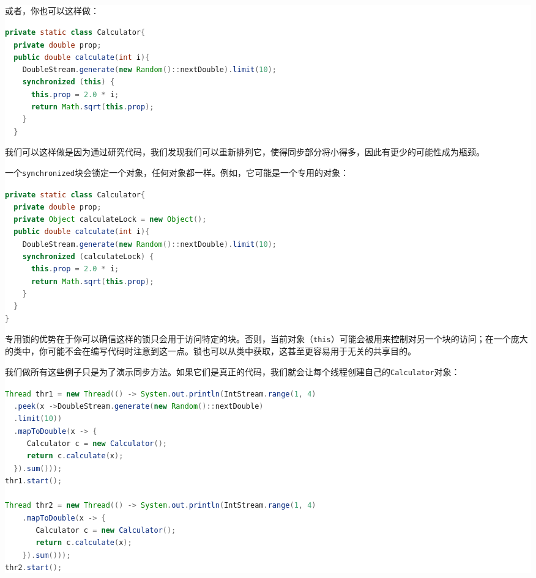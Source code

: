 或者，你也可以这样做：

```java
private static class Calculator{
  private double prop;
  public double calculate(int i){
    DoubleStream.generate(new Random()::nextDouble).limit(10);
    synchronized (this) {
      this.prop = 2.0 * i;
      return Math.sqrt(this.prop);
    }
  }

```

我们可以这样做是因为通过研究代码，我们发现我们可以重新排列它，使得同步部分将小得多，因此有更少的可能性成为瓶颈。

一个`synchronized`块会锁定一个对象，任何对象都一样。例如，它可能是一个专用的对象：

```java
private static class Calculator{
  private double prop;
  private Object calculateLock = new Object();
  public double calculate(int i){
    DoubleStream.generate(new Random()::nextDouble).limit(10);
    synchronized (calculateLock) {
      this.prop = 2.0 * i;
      return Math.sqrt(this.prop);
    }
  }
}
```

专用锁的优势在于你可以确信这样的锁只会用于访问特定的块。否则，当前对象（`this`）可能会被用来控制对另一个块的访问；在一个庞大的类中，你可能不会在编写代码时注意到这一点。锁也可以从类中获取，这甚至更容易用于无关的共享目的。

我们做所有这些例子只是为了演示同步方法。如果它们是真正的代码，我们就会让每个线程创建自己的`Calculator`对象：

```java
Thread thr1 = new Thread(() -> System.out.println(IntStream.range(1, 4)
  .peek(x ->DoubleStream.generate(new Random()::nextDouble)
  .limit(10))
  .mapToDouble(x -> {
     Calculator c = new Calculator();
     return c.calculate(x);
  }).sum()));
thr1.start();

Thread thr2 = new Thread(() -> System.out.println(IntStream.range(1, 4)
    .mapToDouble(x -> {
       Calculator c = new Calculator();
       return c.calculate(x);
    }).sum()));
thr2.start();

```
